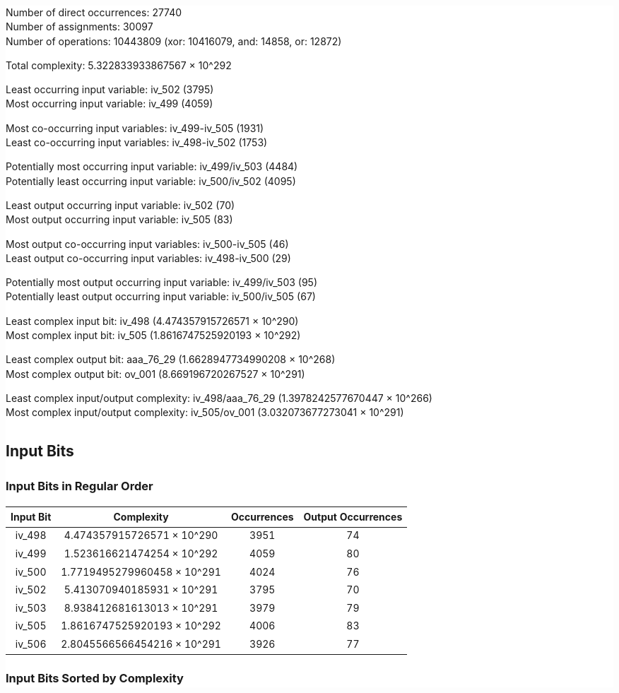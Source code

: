Number of direct occurrences: 27740  
Number of assignments: 30097  
Number of operations: 10443809
(xor: 10416079,
and: 14858,
or: 12872)

Total complexity: 5.322833933867567 × 10^292

Least occurring input variable: iv_502 (3795)  
Most occurring input variable: iv_499 (4059)

Most co-occurring input variables: iv_499-iv_505 (1931)  
Least co-occurring input variables: iv_498-iv_502 (1753)

Potentially most occurring input variable: iv_499/iv_503 (4484)  
Potentially least occurring input variable: iv_500/iv_502 (4095)

Least output occurring input variable: iv_502 (70)  
Most output occurring input variable: iv_505 (83)

Most output co-occurring input variables: iv_500-iv_505 (46)  
Least output co-occurring input variables: iv_498-iv_500 (29)

Potentially most output occurring input variable: iv_499/iv_503 (95)  
Potentially least output occurring input variable: iv_500/iv_505 (67)

Least complex input bit: iv_498 (4.474357915726571 × 10^290)  
Most complex input bit: iv_505 (1.8616747525920193 × 10^292)

Least complex output bit: aaa_76_29 (1.6628947734990208 × 10^268)  
Most complex output bit: ov_001 (8.669196720267527 × 10^291)

Least complex input/output complexity: iv_498/aaa_76_29 (1.3978242577670447 × 10^266)  
Most complex input/output complexity: iv_505/ov_001 (3.032073677273041 × 10^291)

## Input Bits

### Input Bits in Regular Order

| Input Bit | Complexity | Occurrences | Output Occurrences |
|:---------:|:----------:|:-----------:|:------------------:|
| iv_498 | 4.474357915726571 × 10^290 | 3951 | 74 |
| iv_499 | 1.523616621474254 × 10^292 | 4059 | 80 |
| iv_500 | 1.7719495279960458 × 10^291 | 4024 | 76 |
| iv_502 | 5.413070940185931 × 10^291 | 3795 | 70 |
| iv_503 | 8.938412681613013 × 10^291 | 3979 | 79 |
| iv_505 | 1.8616747525920193 × 10^292 | 4006 | 83 |
| iv_506 | 2.8045566566454216 × 10^291 | 3926 | 77 |

### Input Bits Sorted by Complexity
